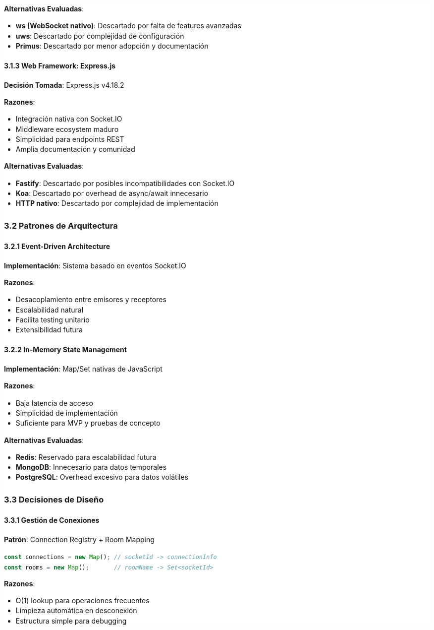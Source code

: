 **Alternativas Evaluadas**:
- **ws (WebSocket nativo)**: Descartado por falta de features avanzadas
- **uws**: Descartado por complejidad de configuración
- **Primus**: Descartado por menor adopción y documentación

#### 3.1.3 Web Framework: Express.js
**Decisión Tomada**: Express.js v4.18.2

**Razones**:
- Integración nativa con Socket.IO
- Middleware ecosystem maduro
- Simplicidad para endpoints REST
- Amplia documentación y comunidad

**Alternativas Evaluadas**:
- **Fastify**: Descartado por posibles incompatibilidades con Socket.IO
- **Koa**: Descartado por overhead de async/await innecesario
- **HTTP nativo**: Descartado por complejidad de implementación

### 3.2 Patrones de Arquitectura

#### 3.2.1 Event-Driven Architecture
**Implementación**: Sistema basado en eventos Socket.IO

**Razones**:
- Desacoplamiento entre emisores y receptores
- Escalabilidad natural
- Facilita testing unitario
- Extensibilidad futura

#### 3.2.2 In-Memory State Management
**Implementación**: Map/Set nativas de JavaScript

**Razones**:
- Baja latencia de acceso
- Simplicidad de implementación
- Suficiente para MVP y pruebas de concepto

**Alternativas Evaluadas**:
- **Redis**: Reservado para escalabilidad futura
- **MongoDB**: Innecesario para datos temporales
- **PostgreSQL**: Overhead excesivo para datos volátiles

### 3.3 Decisiones de Diseño

#### 3.3.1 Gestión de Conexiones
**Patrón**: Connection Registry + Room Mapping

```javascript
const connections = new Map(); // socketId -> connectionInfo
const rooms = new Map();       // roomName -> Set<socketId>
```

**Razones**:
- O(1) lookup para operaciones frecuentes
- Limpieza automática en desconexión
- Estructura simple para debugging
